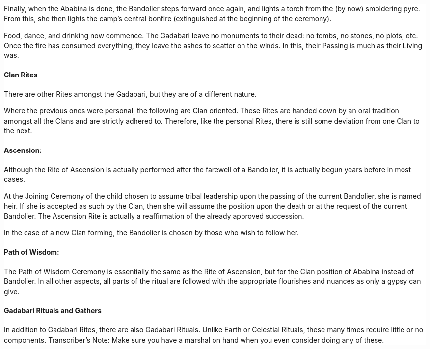  

Finally, when the Ababina is done, the Bandolier steps forward once again, and lights a torch from the (by now) smoldering pyre. From this, she then lights the camp’s central bonfire (extinguished at the beginning of the ceremony).

 

Food, dance, and drinking now commence. The Gadabari leave no monuments to their dead: no tombs, no stones, no plots, etc. Once the fire has consumed everything, they leave the ashes to scatter on the winds. In this, their Passing is much as their Living was.



#### Clan Rites

 

There are other Rites amongst the Gadabari, but they are of a different nature.

 

Where the previous ones were personal, the following are Clan oriented. These Rites are handed down by an oral tradition amongst all the Clans and are strictly adhered to. Therefore, like the personal Rites, there is still some deviation from one Clan to the next.

 

#### Ascension:

 

Although the Rite of Ascension is actually performed after the farewell of a Bandolier, it is actually begun years before in most cases.

 

At the Joining Ceremony of the child chosen to assume tribal leadership upon the passing of the current Bandolier, she is named heir. If she is accepted as such by the Clan, then she will assume the position upon the death or at the request of the current Bandolier. The Ascension Rite is actually a reaffirmation of the already approved succession.

 

In the case of a new Clan forming, the Bandolier is chosen by those who wish to follow her.

 

#### Path of Wisdom:

 

The Path of Wisdom Ceremony is essentially the same as the Rite of Ascension, but for the Clan position of Ababina instead of Bandolier. In all other aspects, all parts of the ritual are followed with the appropriate flourishes and nuances as only a gypsy can give.

 

#### Gadabari Rituals and Gathers

 

In addition to Gadabari Rites, there are also Gadabari Rituals. Unlike Earth or Celestial Rituals, these many times require little or no components. Transcriber’s Note: Make sure you have a marshal on hand when you even consider doing any of these.

 